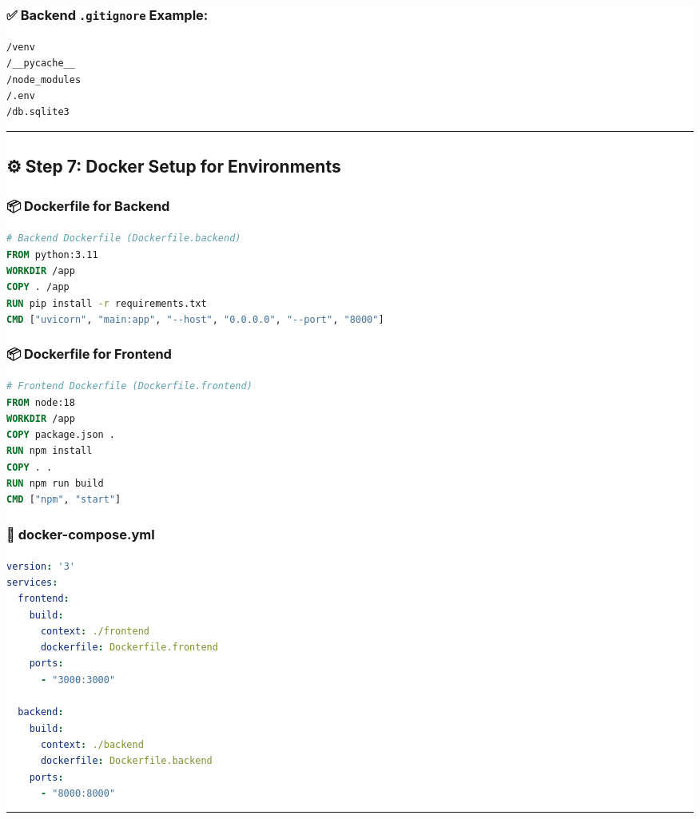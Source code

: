 ### ✅ **Backend `.gitignore` Example:**
```
/venv
/__pycache__
/node_modules
/.env
/db.sqlite3
```

---

## ⚙️ **Step 7: Docker Setup for Environments**

### 📦 **Dockerfile for Backend**
```Dockerfile
# Backend Dockerfile (Dockerfile.backend)
FROM python:3.11
WORKDIR /app
COPY . /app
RUN pip install -r requirements.txt
CMD ["uvicorn", "main:app", "--host", "0.0.0.0", "--port", "8000"]
```

### 📦 **Dockerfile for Frontend**
```Dockerfile
# Frontend Dockerfile (Dockerfile.frontend)
FROM node:18
WORKDIR /app
COPY package.json .
RUN npm install
COPY . .
RUN npm run build
CMD ["npm", "start"]
```

### 📝 **docker-compose.yml**
```yaml
version: '3'
services:
  frontend:
    build:
      context: ./frontend
      dockerfile: Dockerfile.frontend
    ports:
      - "3000:3000"

  backend:
    build:
      context: ./backend
      dockerfile: Dockerfile.backend
    ports:
      - "8000:8000"
```

---